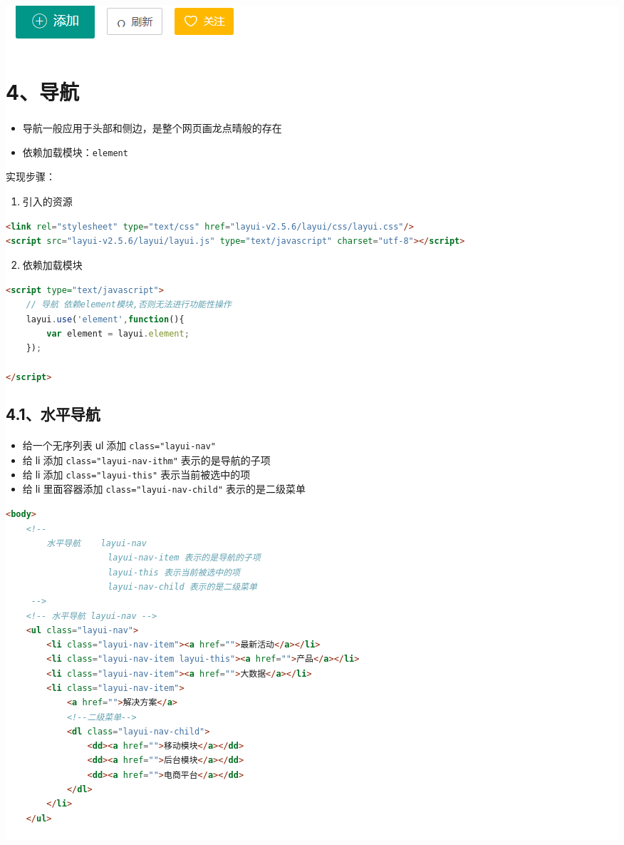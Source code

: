 ![](LayUI.assets/11.png)



# 4、导航

- 导航一般应用于头部和侧边，是整个网页画龙点晴般的存在

- 依赖加载模块：`element`

实现步骤：

1. 引入的资源

```html
<link rel="stylesheet" type="text/css" href="layui-v2.5.6/layui/css/layui.css"/>
<script src="layui-v2.5.6/layui/layui.js" type="text/javascript" charset="utf-8"></script>
```

2. 依赖加载模块

```html
<script type="text/javascript">
    // 导航 依赖element模块,否则无法进行功能性操作
    layui.use('element',function(){
        var element = layui.element;
    });					

</script>
```

## 4.1、水平导航

- 给一个无序列表 ul 添加 `class="layui-nav"`
- 给 li 添加 `class="layui-nav-ithm"` 表示的是导航的子项
- 给 li 添加 `class="layui-this"` 表示当前被选中的项
- 给 li 里面容器添加 `class="layui-nav-child"` 表示的是二级菜单

```html
<body>
    <!-- 
		水平导航	layui-nav
					layui-nav-item 表示的是导航的子项
					layui-this 表示当前被选中的项
					layui-nav-child 表示的是二级菜单
	 -->
    <!-- 水平导航 layui-nav -->
    <ul class="layui-nav">
        <li class="layui-nav-item"><a href="">最新活动</a></li>
        <li class="layui-nav-item layui-this"><a href="">产品</a></li>
        <li class="layui-nav-item"><a href="">大数据</a></li>
        <li class="layui-nav-item">
            <a href="">解决方案</a>
            <!--二级菜单-->
            <dl class="layui-nav-child">
                <dd><a href="">移动模块</a></dd>
                <dd><a href="">后台模块</a></dd>
                <dd><a href="">电商平台</a></dd>
            </dl>
        </li>
    </ul>



```